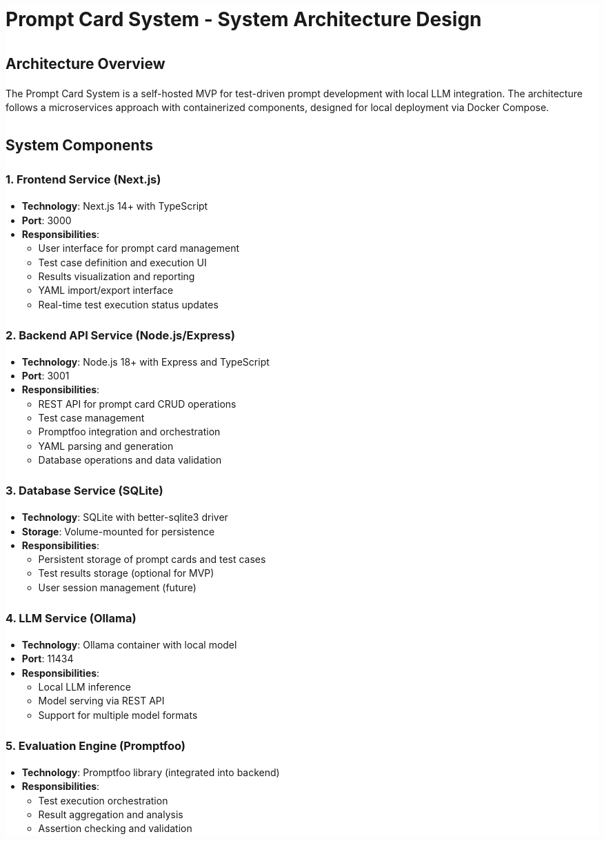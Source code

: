 # Prompt Card System - System Architecture Design

## Architecture Overview

The Prompt Card System is a self-hosted MVP for test-driven prompt development with local LLM integration. The architecture follows a microservices approach with containerized components, designed for local deployment via Docker Compose.

## System Components

### 1. Frontend Service (Next.js)
- **Technology**: Next.js 14+ with TypeScript
- **Port**: 3000
- **Responsibilities**:
  - User interface for prompt card management
  - Test case definition and execution UI
  - Results visualization and reporting
  - YAML import/export interface
  - Real-time test execution status updates

### 2. Backend API Service (Node.js/Express)
- **Technology**: Node.js 18+ with Express and TypeScript
- **Port**: 3001
- **Responsibilities**:
  - REST API for prompt card CRUD operations
  - Test case management
  - Promptfoo integration and orchestration
  - YAML parsing and generation
  - Database operations and data validation

### 3. Database Service (SQLite)
- **Technology**: SQLite with better-sqlite3 driver
- **Storage**: Volume-mounted for persistence
- **Responsibilities**:
  - Persistent storage of prompt cards and test cases
  - Test results storage (optional for MVP)
  - User session management (future)

### 4. LLM Service (Ollama)
- **Technology**: Ollama container with local model
- **Port**: 11434
- **Responsibilities**:
  - Local LLM inference
  - Model serving via REST API
  - Support for multiple model formats

### 5. Evaluation Engine (Promptfoo)
- **Technology**: Promptfoo library (integrated into backend)
- **Responsibilities**:
  - Test execution orchestration
  - Result aggregation and analysis
  - Assertion checking and validation
